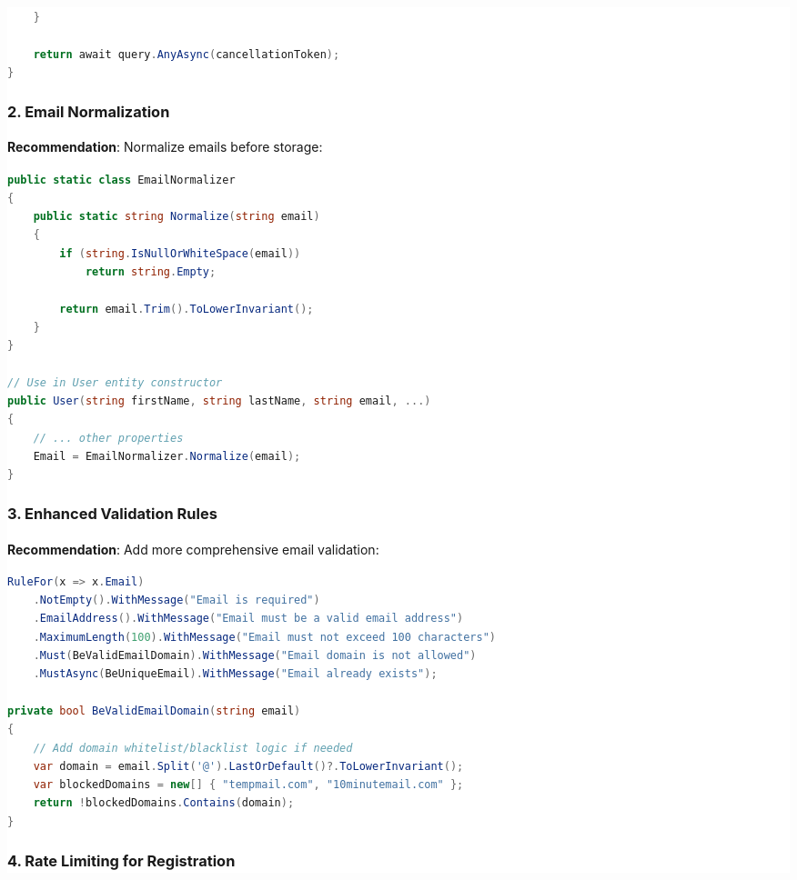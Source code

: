 ```csharp
    }

    return await query.AnyAsync(cancellationToken);
}
```

### 2. Email Normalization

**Recommendation**: Normalize emails before storage:

```csharp
public static class EmailNormalizer
{
    public static string Normalize(string email)
    {
        if (string.IsNullOrWhiteSpace(email))
            return string.Empty;
            
        return email.Trim().ToLowerInvariant();
    }
}

// Use in User entity constructor
public User(string firstName, string lastName, string email, ...)
{
    // ... other properties
    Email = EmailNormalizer.Normalize(email);
}
```

### 3. Enhanced Validation Rules

**Recommendation**: Add more comprehensive email validation:

```csharp
RuleFor(x => x.Email)
    .NotEmpty().WithMessage("Email is required")
    .EmailAddress().WithMessage("Email must be a valid email address")
    .MaximumLength(100).WithMessage("Email must not exceed 100 characters")
    .Must(BeValidEmailDomain).WithMessage("Email domain is not allowed")
    .MustAsync(BeUniqueEmail).WithMessage("Email already exists");

private bool BeValidEmailDomain(string email)
{
    // Add domain whitelist/blacklist logic if needed
    var domain = email.Split('@').LastOrDefault()?.ToLowerInvariant();
    var blockedDomains = new[] { "tempmail.com", "10minutemail.com" };
    return !blockedDomains.Contains(domain);
}
```

### 4. Rate Limiting for Registration
